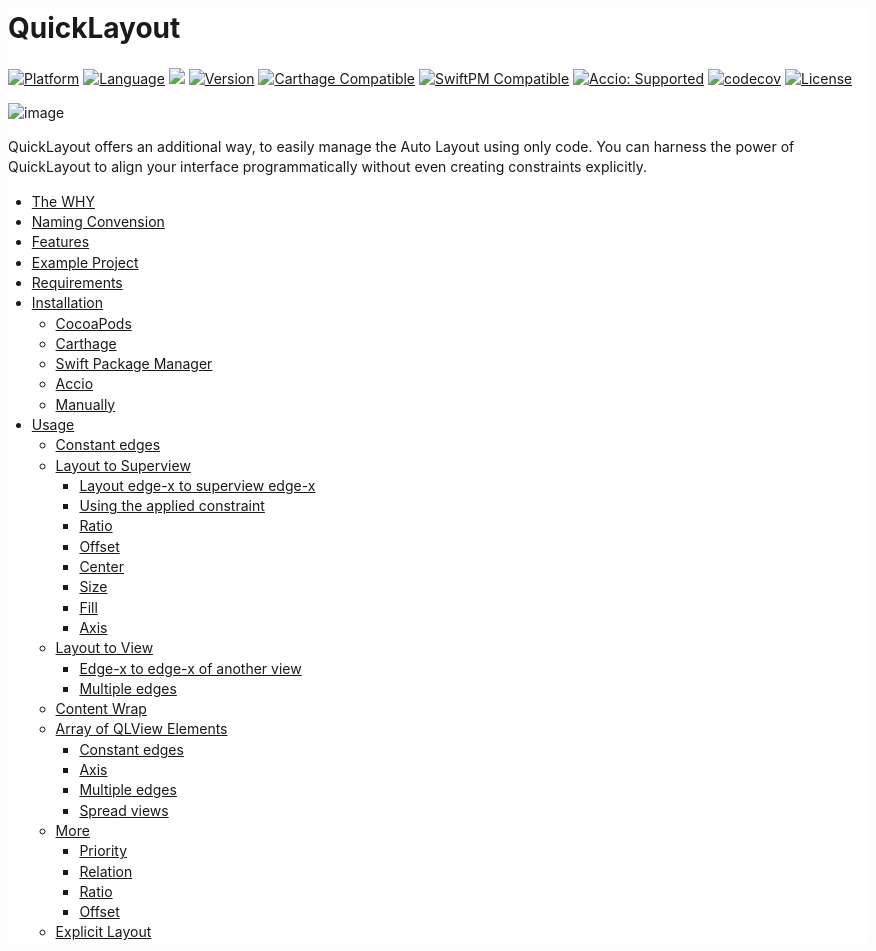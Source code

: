 # QuickLayout

[![Platform](https://img.shields.io/cocoapods/p/QuickLayout.svg?style=flat)](http://cocoapods.org/pods/QuickLayout)
[![Language](http://img.shields.io/badge/language-Swift-brightgreen.svg?style=flat
)](https://developer.apple.com/swift)
![](https://travis-ci.org/huri000/QuickLayout.svg?branch=master)
[![Version](https://img.shields.io/cocoapods/v/QuickLayout.svg?style=flat-square)](http://cocoapods.org/pods/QuickLayout)
[![Carthage Compatible](https://img.shields.io/badge/Carthage-compatible-4BC51D.svg?style=flat)](https://github.com/Carthage/Carthage)
[![SwiftPM Compatible](https://img.shields.io/badge/Swift%20Package%20Manager-compatible-brightgreen.svg)](https://github.com/apple/swift-package-manager)
[![Accio: Supported](https://img.shields.io/badge/Accio-supported-0A7CF5.svg?style=flat)](https://github.com/JamitLabs/Accio) 
[![codecov](https://codecov.io/gh/huri000/QuickLayout/branch/master/graph/badge.svg)](https://codecov.io/gh/huri000/QuickLayout)
[![License](https://img.shields.io/cocoapods/l/QuickLayout.svg?style=flat-square)](http://cocoapods.org/pods/QuickLayout)

![image](https://github.com/huri000/assets/blob/master/quick-layout/logo.png)

QuickLayout offers an additional way, to easily manage the Auto Layout using only code.
You can harness the power of QuickLayout to align your interface programmatically without even creating constraints explicitly.

* [The WHY](#the-why)
* [Naming Convension](#naming-convension)
* [Features](#features)
* [Example Project](#example-project)
* [Requirements](#requirements)
* [Installation](#installation)
  * [CocoaPods](#cocoapods)
  * [Carthage](#carthage)
  * [Swift Package Manager](#swift-package-manager)
  * [Accio](#accio)
  * [Manually](#manually)
* [Usage](#usage)
  * [Constant edges](#constant-edges)
  * [Layout to Superview](#layout-to-superview)
    * [Layout edge-x to superview edge-x](#layout-edge-x-to-superview-edge-x)
    * [Using the applied constraint](#using-the-applied-constraint)
    * [Ratio](#ratio)
    * [Offset](#offset)
    * [Center](#center)
    * [Size](#size)
    * [Fill](#fill)
    * [Axis](#axis)
  * [Layout to View](#layout-to-view)
    * [Edge-x to edge-x of another view](#edge-x-to-edge-x-of-another-view)
    * [Multiple edges](#multiple-edges)
  * [Content Wrap](#content-wrap)
  * [Array of QLView Elements](#array-of-uiview-elements)
    * [Constant edges](#constant-edges)
    * [Axis](#axis)
    * [Multiple edges](#multiple-edges)
    * [Spread views](#spread-views)
  * [More](#more)
    * [Priority](#priority)
    * [Relation](#relation)
    * [Ratio](#ratio)
    * [Offset](#offset)
  * [Explicit Layout](#explicit-layout)